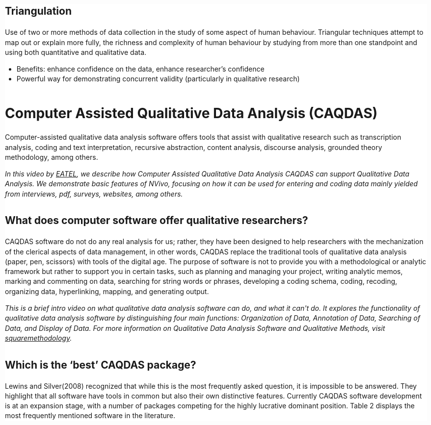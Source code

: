 ## Triangulation
Use of two or more methods of data collection in the study of some aspect of human behaviour.
Triangular techniques attempt to map out or explain more fully, the richness and complexity of human behaviour by studying from more than one standpoint and using both quantitative and qualitative data.
- Benefits: enhance confidence on the data, enhance researcher’s confidence
- Powerful way for demonstrating concurrent validity (particularly in qualitative research)

			  
# **Computer Assisted Qualitative Data Analysis (CAQDAS)**

Computer-assisted qualitative data analysis software offers tools that assist with qualitative research such as transcription analysis, coding and text interpretation, recursive abstraction, content analysis, discourse analysis, grounded theory methodology, among others.

<iframe width="1120px" height="630px" src="https://www.youtube.com/embed/5sR80NW9Hq0" title="YouTube video player" frameborder="0" allow="accelerometer; autoplay; clipboard-write; encrypted-media; gyroscope; picture-in-picture" allowfullscreen></iframe>

*In this video by [EATEL](https://www.youtube.com/c/EATELeu), we describe how Computer Assisted Qualitative Data Analysis CAQDAS can support Qualitative Data Analysis. We demonstrate basic features of NVivo, focusing on how it can be used for entering and coding data mainly yielded from interviews, pdf, surveys, websites, among others.*

## **What does computer software offer qualitative researchers?**

CAQDAS software do not do any real analysis for us; rather, they have been designed to help researchers with the mechanization of the clerical aspects of data management, in other words, CAQDAS replace the traditional tools of qualitative data analysis (paper, pen, scissors) with tools of the digital age. The purpose of software is not to provide you with a methodological or analytic framework but rather to support you in certain tasks, such as planning and managing your project, writing analytic memos, marking and commenting on data, searching for string words or phrases, developing a coding schema, coding, recoding, organizing data, hyperlinking, mapping, and generating output.

<iframe width="1120px" height="630px" src="https://www.youtube.com/embed/tLKfaCiHVic" title="YouTube video player" frameborder="0" allow="accelerometer; autoplay; clipboard-write; encrypted-media; gyroscope; picture-in-picture" allowfullscreen></iframe>

*This is a brief intro video on what qualitative data analysis software can do, and what it can't do. It explores the functionality of qualitative data analysis software by distinguishing four main functions: Organization of Data, Annotation of Data, Searching of Data, and Display of Data. For more information on Qualitative Data Analysis Software and Qualitative Methods, visit [squaremethodology](http://squaremethodology.com/).*

## **Which is the ‘best’ CAQDAS package?**

Lewins and Silver(2008) recognized that while this is the most frequently asked question, it is impossible to be answered. They highlight that all software have tools in common but also their own distinctive features. Currently CAQDAS software development is at an expansion stage, with a number of packages competing for the highly lucrative dominant position. Table 2 displays the most frequently mentioned software in the literature.
